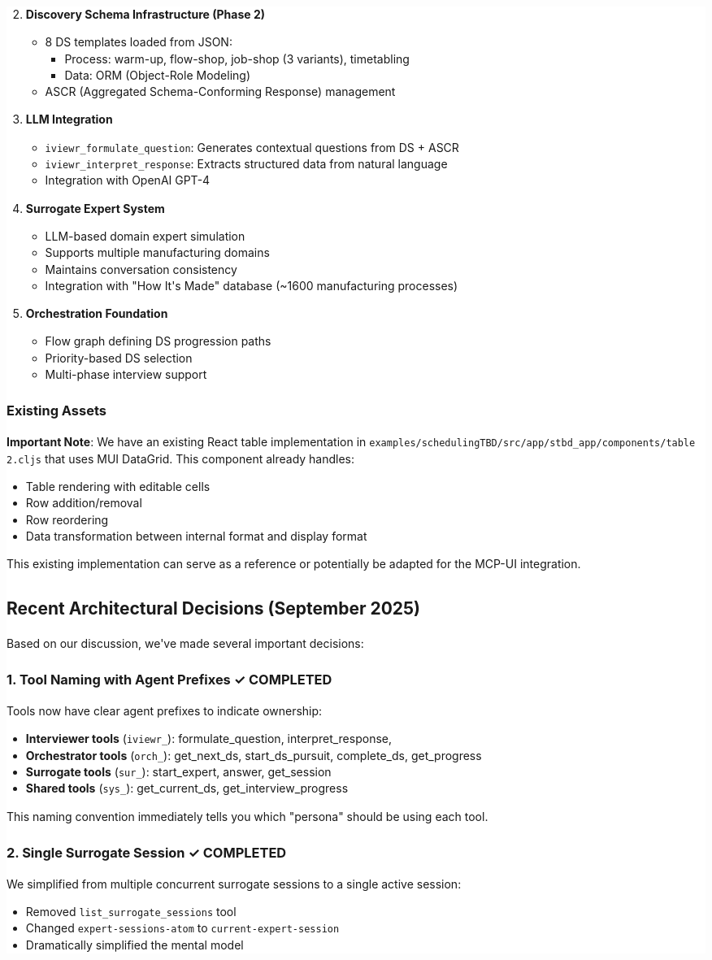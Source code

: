 2. **Discovery Schema Infrastructure (Phase 2)**
   - 8 DS templates loaded from JSON:
     - Process: warm-up, flow-shop, job-shop (3 variants), timetabling
     - Data: ORM (Object-Role Modeling)
   - ASCR (Aggregated Schema-Conforming Response) management

3. **LLM Integration**
   - `iviewr_formulate_question`: Generates contextual questions from DS + ASCR
   - `iviewr_interpret_response`: Extracts structured data from natural language
   - Integration with OpenAI GPT-4

4. **Surrogate Expert System**
   - LLM-based domain expert simulation
   - Supports multiple manufacturing domains
   - Maintains conversation consistency
   - Integration with "How It's Made" database (~1600 manufacturing processes)

5. **Orchestration Foundation**
   - Flow graph defining DS progression paths
   - Priority-based DS selection
   - Multi-phase interview support

### Existing Assets

**Important Note**: We have an existing React table implementation in `examples/schedulingTBD/src/app/stbd_app/components/table2.cljs` that uses MUI DataGrid. This component already handles:
- Table rendering with editable cells
- Row addition/removal
- Row reordering
- Data transformation between internal format and display format

This existing implementation can serve as a reference or potentially be adapted for the MCP-UI integration.

## Recent Architectural Decisions (September 2025)

Based on our discussion, we've made several important decisions:

### 1. Tool Naming with Agent Prefixes ✓ COMPLETED
Tools now have clear agent prefixes to indicate ownership:
- **Interviewer tools** (`iviewr_`): formulate_question, interpret_response,
- **Orchestrator tools** (`orch_`): get_next_ds, start_ds_pursuit, complete_ds, get_progress
- **Surrogate tools** (`sur_`): start_expert, answer, get_session
- **Shared tools** (`sys_`): get_current_ds, get_interview_progress

This naming convention immediately tells you which "persona" should be using each tool.

### 2. Single Surrogate Session ✓ COMPLETED
We simplified from multiple concurrent surrogate sessions to a single active session:
- Removed `list_surrogate_sessions` tool
- Changed `expert-sessions-atom` to `current-expert-session`
- Dramatically simplified the mental model

